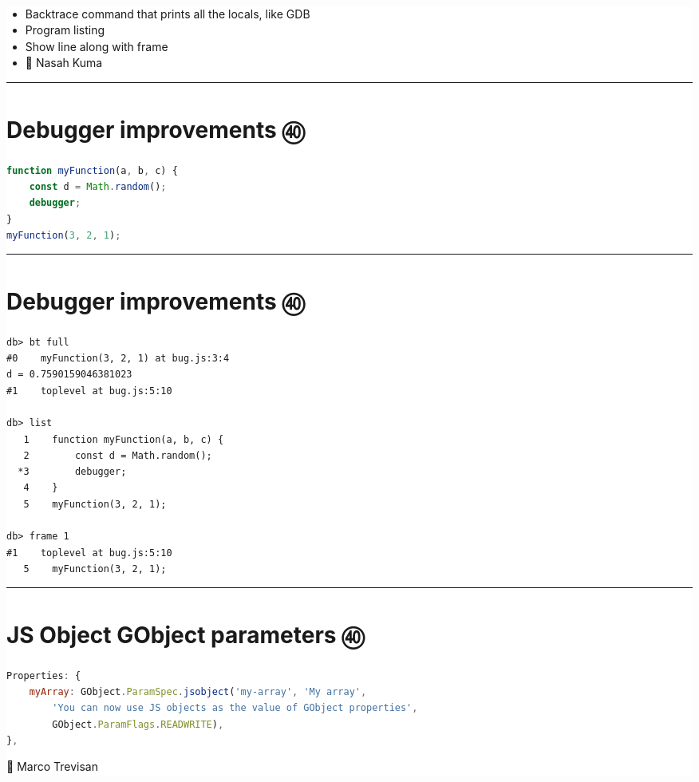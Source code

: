 - Backtrace command that prints all the locals, like GDB
- Program listing
- Show line along with frame
- 🎩 Nasah Kuma



---

# Debugger improvements ㊵

```js
function myFunction(a, b, c) {
    const d = Math.random();
    debugger;
}
myFunction(3, 2, 1);
```



---

# Debugger improvements ㊵

```
db> bt full
#0    myFunction(3, 2, 1) at bug.js:3:4
d = 0.7590159046381023
#1    toplevel at bug.js:5:10

db> list
   1    function myFunction(a, b, c) {
   2        const d = Math.random();
  *3        debugger;
   4    }
   5    myFunction(3, 2, 1);

db> frame 1
#1    toplevel at bug.js:5:10
   5    myFunction(3, 2, 1);
```



---

# JS Object GObject parameters ㊵

```js
Properties: {
    myArray: GObject.ParamSpec.jsobject('my-array', 'My array',
        'You can now use JS objects as the value of GObject properties',
        GObject.ParamFlags.READWRITE),
},
```
🎩 Marco Trevisan
